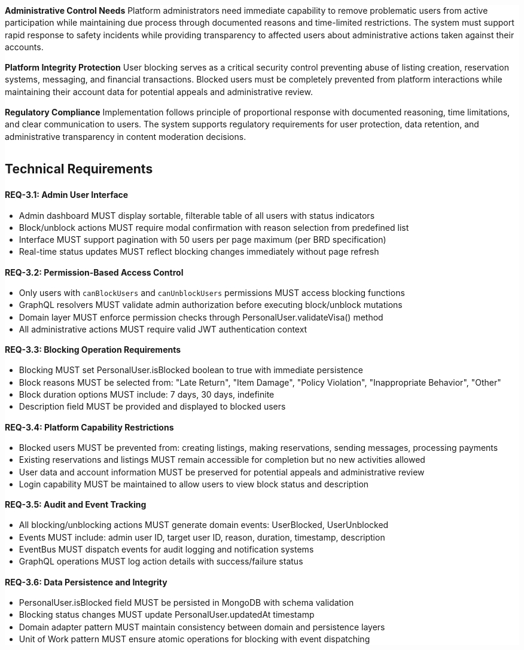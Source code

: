 **Administrative Control Needs**
Platform administrators need immediate capability to remove problematic users from active participation while maintaining due process through documented reasons and time-limited restrictions. The system must support rapid response to safety incidents while providing transparency to affected users about administrative actions taken against their accounts.

**Platform Integrity Protection**
User blocking serves as a critical security control preventing abuse of listing creation, reservation systems, messaging, and financial transactions. Blocked users must be completely prevented from platform interactions while maintaining their account data for potential appeals and administrative review.

**Regulatory Compliance**
Implementation follows principle of proportional response with documented reasoning, time limitations, and clear communication to users. The system supports regulatory requirements for user protection, data retention, and administrative transparency in content moderation decisions.

## Technical Requirements

**REQ-3.1: Admin User Interface**
- Admin dashboard MUST display sortable, filterable table of all users with status indicators
- Block/unblock actions MUST require modal confirmation with reason selection from predefined list
- Interface MUST support pagination with 50 users per page maximum (per BRD specification)
- Real-time status updates MUST reflect blocking changes immediately without page refresh

**REQ-3.2: Permission-Based Access Control**
- Only users with `canBlockUsers` and `canUnblockUsers` permissions MUST access blocking functions
- GraphQL resolvers MUST validate admin authorization before executing block/unblock mutations
- Domain layer MUST enforce permission checks through PersonalUser.validateVisa() method
- All administrative actions MUST require valid JWT authentication context

**REQ-3.3: Blocking Operation Requirements**
- Blocking MUST set PersonalUser.isBlocked boolean to true with immediate persistence
- Block reasons MUST be selected from: "Late Return", "Item Damage", "Policy Violation", "Inappropriate Behavior", "Other"
- Block duration options MUST include: 7 days, 30 days, indefinite
- Description field MUST be provided and displayed to blocked users

**REQ-3.4: Platform Capability Restrictions**
- Blocked users MUST be prevented from: creating listings, making reservations, sending messages, processing payments
- Existing reservations and listings MUST remain accessible for completion but no new activities allowed
- User data and account information MUST be preserved for potential appeals and administrative review
- Login capability MUST be maintained to allow users to view block status and description

**REQ-3.5: Audit and Event Tracking**
- All blocking/unblocking actions MUST generate domain events: UserBlocked, UserUnblocked
- Events MUST include: admin user ID, target user ID, reason, duration, timestamp, description
- EventBus MUST dispatch events for audit logging and notification systems
- GraphQL operations MUST log action details with success/failure status

**REQ-3.6: Data Persistence and Integrity**
- PersonalUser.isBlocked field MUST be persisted in MongoDB with schema validation
- Blocking status changes MUST update PersonalUser.updatedAt timestamp
- Domain adapter pattern MUST maintain consistency between domain and persistence layers
- Unit of Work pattern MUST ensure atomic operations for blocking with event dispatching
